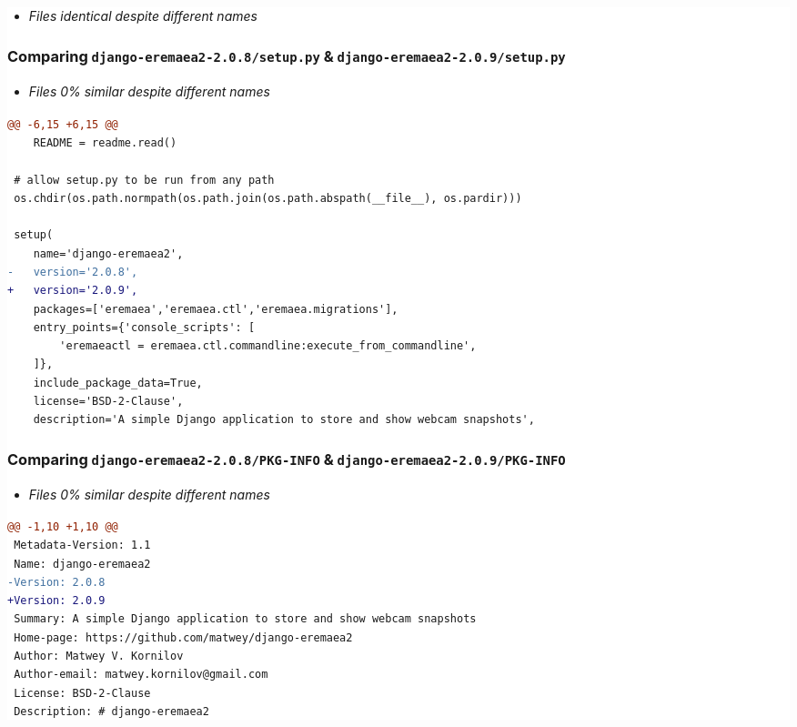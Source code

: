  * *Files identical despite different names*

### Comparing `django-eremaea2-2.0.8/setup.py` & `django-eremaea2-2.0.9/setup.py`

 * *Files 0% similar despite different names*

```diff
@@ -6,15 +6,15 @@
 	README = readme.read()
 
 # allow setup.py to be run from any path
 os.chdir(os.path.normpath(os.path.join(os.path.abspath(__file__), os.pardir)))
 
 setup(
 	name='django-eremaea2',
-	version='2.0.8',
+	version='2.0.9',
 	packages=['eremaea','eremaea.ctl','eremaea.migrations'],
 	entry_points={'console_scripts': [
 		'eremaeactl = eremaea.ctl.commandline:execute_from_commandline',
 	]},
 	include_package_data=True,
 	license='BSD-2-Clause',
 	description='A simple Django application to store and show webcam snapshots',
```

### Comparing `django-eremaea2-2.0.8/PKG-INFO` & `django-eremaea2-2.0.9/PKG-INFO`

 * *Files 0% similar despite different names*

```diff
@@ -1,10 +1,10 @@
 Metadata-Version: 1.1
 Name: django-eremaea2
-Version: 2.0.8
+Version: 2.0.9
 Summary: A simple Django application to store and show webcam snapshots
 Home-page: https://github.com/matwey/django-eremaea2
 Author: Matwey V. Kornilov
 Author-email: matwey.kornilov@gmail.com
 License: BSD-2-Clause
 Description: # django-eremaea2
```

